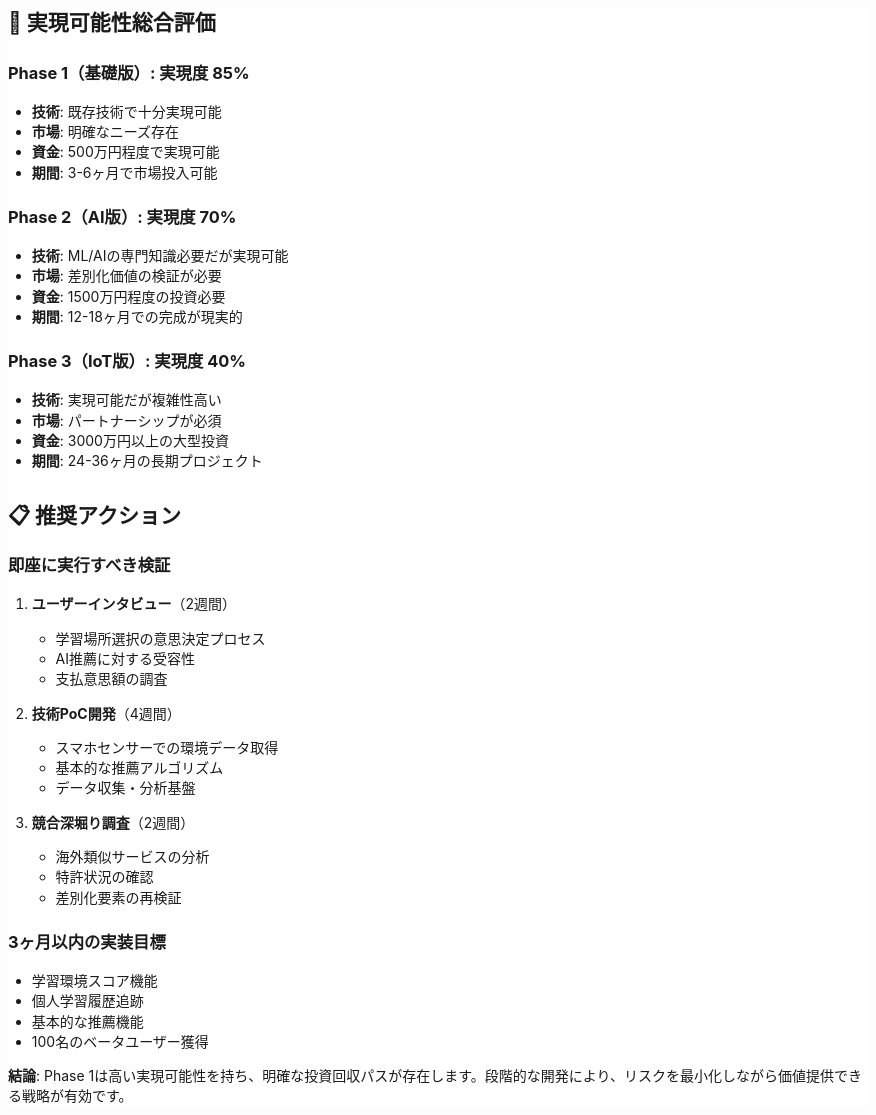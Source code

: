 ## 🎯 実現可能性総合評価

### Phase 1（基礎版）: 実現度 85%
- **技術**: 既存技術で十分実現可能
- **市場**: 明確なニーズ存在
- **資金**: 500万円程度で実現可能
- **期間**: 3-6ヶ月で市場投入可能

### Phase 2（AI版）: 実現度 70%
- **技術**: ML/AIの専門知識必要だが実現可能
- **市場**: 差別化価値の検証が必要
- **資金**: 1500万円程度の投資必要
- **期間**: 12-18ヶ月での完成が現実的

### Phase 3（IoT版）: 実現度 40%
- **技術**: 実現可能だが複雑性高い
- **市場**: パートナーシップが必須
- **資金**: 3000万円以上の大型投資
- **期間**: 24-36ヶ月の長期プロジェクト

## 📋 推奨アクション

### 即座に実行すべき検証
1. **ユーザーインタビュー**（2週間）
   - 学習場所選択の意思決定プロセス
   - AI推薦に対する受容性
   - 支払意思額の調査

2. **技術PoC開発**（4週間）
   - スマホセンサーでの環境データ取得
   - 基本的な推薦アルゴリズム
   - データ収集・分析基盤

3. **競合深堀り調査**（2週間）
   - 海外類似サービスの分析
   - 特許状況の確認
   - 差別化要素の再検証

### 3ヶ月以内の実装目標
- 学習環境スコア機能
- 個人学習履歴追跡
- 基本的な推薦機能
- 100名のベータユーザー獲得

**結論**: Phase 1は高い実現可能性を持ち、明確な投資回収パスが存在します。段階的な開発により、リスクを最小化しながら価値提供できる戦略が有効です。
